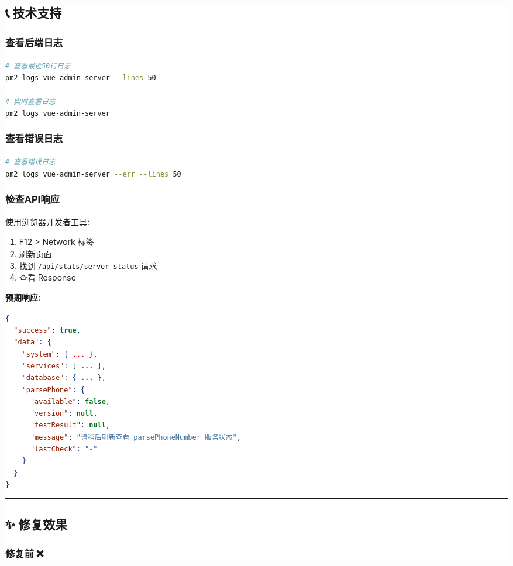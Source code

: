 
## 📞 技术支持

### 查看后端日志

```bash
# 查看最近50行日志
pm2 logs vue-admin-server --lines 50

# 实时查看日志
pm2 logs vue-admin-server
```

### 查看错误日志

```bash
# 查看错误日志
pm2 logs vue-admin-server --err --lines 50
```

### 检查API响应

使用浏览器开发者工具:
1. F12 > Network 标签
2. 刷新页面
3. 找到 `/api/stats/server-status` 请求
4. 查看 Response

**预期响应**:
```json
{
  "success": true,
  "data": {
    "system": { ... },
    "services": [ ... ],
    "database": { ... },
    "parsePhone": {
      "available": false,
      "version": null,
      "testResult": null,
      "message": "请稍后刷新查看 parsePhoneNumber 服务状态",
      "lastCheck": "-"
    }
  }
}
```

---

## ✨ 修复效果

### 修复前 ❌
